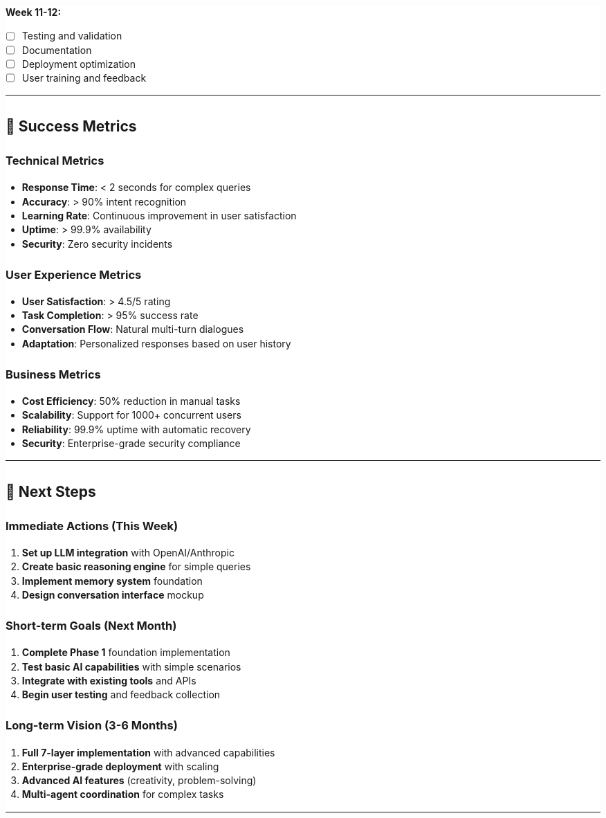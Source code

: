 **Week 11-12:**
- [ ] Testing and validation
- [ ] Documentation
- [ ] Deployment optimization
- [ ] User training and feedback

---

## 🎯 Success Metrics

### **Technical Metrics**
- **Response Time**: < 2 seconds for complex queries
- **Accuracy**: > 90% intent recognition
- **Learning Rate**: Continuous improvement in user satisfaction
- **Uptime**: > 99.9% availability
- **Security**: Zero security incidents

### **User Experience Metrics**
- **User Satisfaction**: > 4.5/5 rating
- **Task Completion**: > 95% success rate
- **Conversation Flow**: Natural multi-turn dialogues
- **Adaptation**: Personalized responses based on user history

### **Business Metrics**
- **Cost Efficiency**: 50% reduction in manual tasks
- **Scalability**: Support for 1000+ concurrent users
- **Reliability**: 99.9% uptime with automatic recovery
- **Security**: Enterprise-grade security compliance

---

## 🚀 Next Steps

### **Immediate Actions (This Week)**
1. **Set up LLM integration** with OpenAI/Anthropic
2. **Create basic reasoning engine** for simple queries
3. **Implement memory system** foundation
4. **Design conversation interface** mockup

### **Short-term Goals (Next Month)**
1. **Complete Phase 1** foundation implementation
2. **Test basic AI capabilities** with simple scenarios
3. **Integrate with existing tools** and APIs
4. **Begin user testing** and feedback collection

### **Long-term Vision (3-6 Months)**
1. **Full 7-layer implementation** with advanced capabilities
2. **Enterprise-grade deployment** with scaling
3. **Advanced AI features** (creativity, problem-solving)
4. **Multi-agent coordination** for complex tasks

---